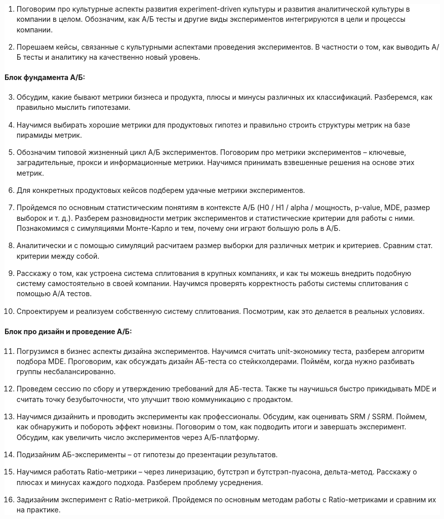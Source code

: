 1. Поговорим про культурные аспекты развития experiment-driven культуры и развития аналитической культуры в компании в целом. Обозначим, как А/Б тесты и другие виды экспериментов интегрируются в цели и процессы компании.
    
2. Порешаем кейсы, связанные с культурными аспектами проведения экспериментов. В частности о том, как выводить А/Б тесты и аналитику на качественно новый уровень.
    

#### Блок фундамента А/Б:

3. Обсудим, какие бывают метрики бизнеса и продукта, плюсы и минусы различных их классификаций. Разберемся, как правильно мыслить гипотезами.
    
4. Научимся выбирать хорошие метрики для продуктовых гипотез и правильно строить структуры метрик на базе пирамиды метрик.
    
5. Обозначим типовой жизненный цикл А/Б экспериментов. Поговорим про метрики экспериментов – ключевые, заградительные, прокси и информационные метрики. Научимся принимать взвешенные решения на основе этих метрик.
    
6. Для конкретных продуктовых кейсов подберем удачные метрики экспериментов.
    
7. Пройдемся по основным статистическим понятиям в контексте А/Б (H0 / H1 / alpha / мощность, p-value, MDE, размер выборок и т. д.). Разберем разновидности метрик экспериментов и статистические критерии для работы с ними. Познакомимся с симуляциями Монте-Карло и тем, почему они играют большую роль в А/Б.
    
8. Аналитически и с помощью симуляций расчитаем размер выборки для различных метрик и критериев. Сравним стат. критерии между собой.
    
9. Расскажу о том, как устроена система сплитования в крупных компаниях, и как ты можешь внедрить подобную систему самостоятельно в своей компании. Научимся проверять корректность работы системы сплитования с помощью А/А тестов.
    
10. Спроектируем и реализуем собственную систему сплитования. Посмотрим, как это делается в реальных условиях.
    

#### Блок про дизайн и проведение А/Б:

11. Погрузимся в бизнес аспекты дизайна экспериментов. Научимся считать unit-экономику теста, разберем алгоритм подбора MDE. Проговорим, как обсуждать дизайн АБ-теста со стейкхолдерами. Поймём, когда нужно разбивать группы несбалансированно.
    
12. Проведем сессию по сбору и утверждению требований для АБ-теста. Также ты научишься быстро прикидывать MDE и считать точку безубыточности, что улучшит твою коммуникацию с продактом.
    
13. Научимся дизайнить и проводить эксперименты как профессионалы. Обсудим, как оценивать SRM / SSRM. Поймем, как обнаружить и побороть эффект новизны. Поговорим о том, как подводить итоги и завершать эксперимент. Обсудим, как увеличить число экспериментов через А/Б-платформу.
    
14. Подизайним АБ-эксперименты – от гипотезы до презентации результатов.
    
15. Научимся работать Ratio-метрики – через линеризацию, бутстрэп и бутстрэп-пуасона, дельта-метод. Расскажу о плюсах и минусах каждого подхода. Разберем проблему усреднения.
    
16. Задизайним эксперимент с Ratio-метрикой. Пройдемся по основным методам работы с Ratio-метриками и сравним их на практике.
    